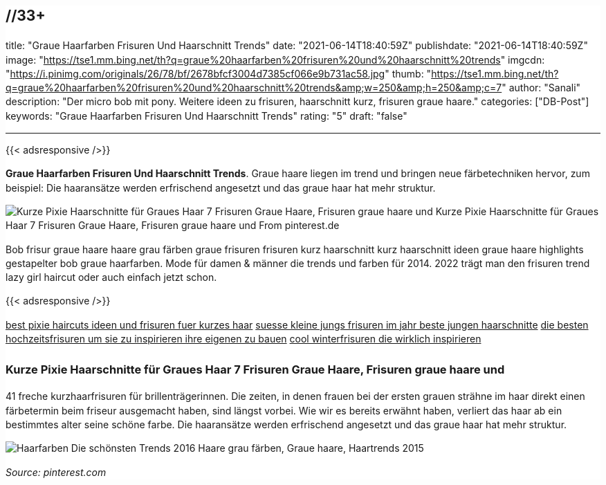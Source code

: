 //33+
---
title: "Graue Haarfarben Frisuren Und Haarschnitt Trends"
date: "2021-06-14T18:40:59Z"
publishdate: "2021-06-14T18:40:59Z"
image: "https://tse1.mm.bing.net/th?q=graue%20haarfarben%20frisuren%20und%20haarschnitt%20trends"
imgcdn: "https://i.pinimg.com/originals/26/78/bf/2678bfcf3004d7385cf066e9b731ac58.jpg"
thumb: "https://tse1.mm.bing.net/th?q=graue%20haarfarben%20frisuren%20und%20haarschnitt%20trends&amp;w=250&amp;h=250&amp;c=7"
author: "Sanali"
description: "Der micro bob mit pony. Weitere ideen zu frisuren, haarschnitt kurz, frisuren graue haare."
categories: ["DB-Post"]
keywords: "Graue Haarfarben Frisuren Und Haarschnitt Trends"
rating: "5"
draft: "false"

---


{{< adsresponsive />}}

**Graue Haarfarben Frisuren Und Haarschnitt Trends**. Graue haare liegen im trend und bringen neue färbetechniken hervor, zum beispiel: Die haaransätze werden erfrischend angesetzt und das graue haar hat mehr struktur.


![Kurze Pixie Haarschnitte für Graues Haar 7 Frisuren Graue Haare, Frisuren graue haare und](https://tse1.mm.bing.net/th?q=graue%20haarfarben%20frisuren%20und%20haarschnitt%20trends "Kurze Pixie Haarschnitte für Graues Haar 7 Frisuren Graue Haare, Frisuren graue haare und")
Kurze Pixie Haarschnitte für Graues Haar 7 Frisuren Graue Haare, Frisuren graue haare und From pinterest.de

Bob frisur graue haare haare grau färben graue frisuren frisuren kurz haarschnitt kurz haarschnitt ideen graue haare highlights gestapelter bob graue haarfarben. Mode für damen &amp; männer die trends und farben für 2014. 2022 trägt man den frisuren trend lazy girl haircut oder auch einfach jetzt schon.

{{< adsresponsive />}}

[best pixie haircuts ideen und frisuren fuer kurzes haar](/best-pixie-haircuts-ideen-und-frisuren-fuer-kurzes-haar/) [suesse kleine jungs frisuren im jahr beste jungen haarschnitte](/suesse-kleine-jungs-frisuren-im-jahr-beste-jungen-haarschnitte/) [die besten hochzeitsfrisuren um sie zu inspirieren ihre eigenen zu bauen](/die-besten-hochzeitsfrisuren-um-sie-zu-inspirieren-ihre-eigenen-zu-bauen/) [cool winterfrisuren die wirklich inspirieren](/cool-winterfrisuren-die-wirklich-inspirieren/) 

### Kurze Pixie Haarschnitte für Graues Haar 7 Frisuren Graue Haare, Frisuren graue haare und
41 freche kurzhaarfrisuren für brillenträgerinnen. Die zeiten, in denen frauen bei der ersten grauen strähne im haar direkt einen färbetermin beim friseur ausgemacht haben, sind längst vorbei. Wie wir es bereits erwähnt haben, verliert das haar ab ein bestimmtes alter seine schöne farbe. Die haaransätze werden erfrischend angesetzt und das graue haar hat mehr struktur.


![Haarfarben Die schönsten Trends 2016 Haare grau färben, Graue haare, Haartrends 2015](https://i.pinimg.com/originals/10/95/a8/1095a8b44bb9d1b3f202f9483ba2ec18.jpg "Haarfarben Die schönsten Trends 2016 Haare grau färben, Graue haare, Haartrends 2015")

*Source: pinterest.com*
